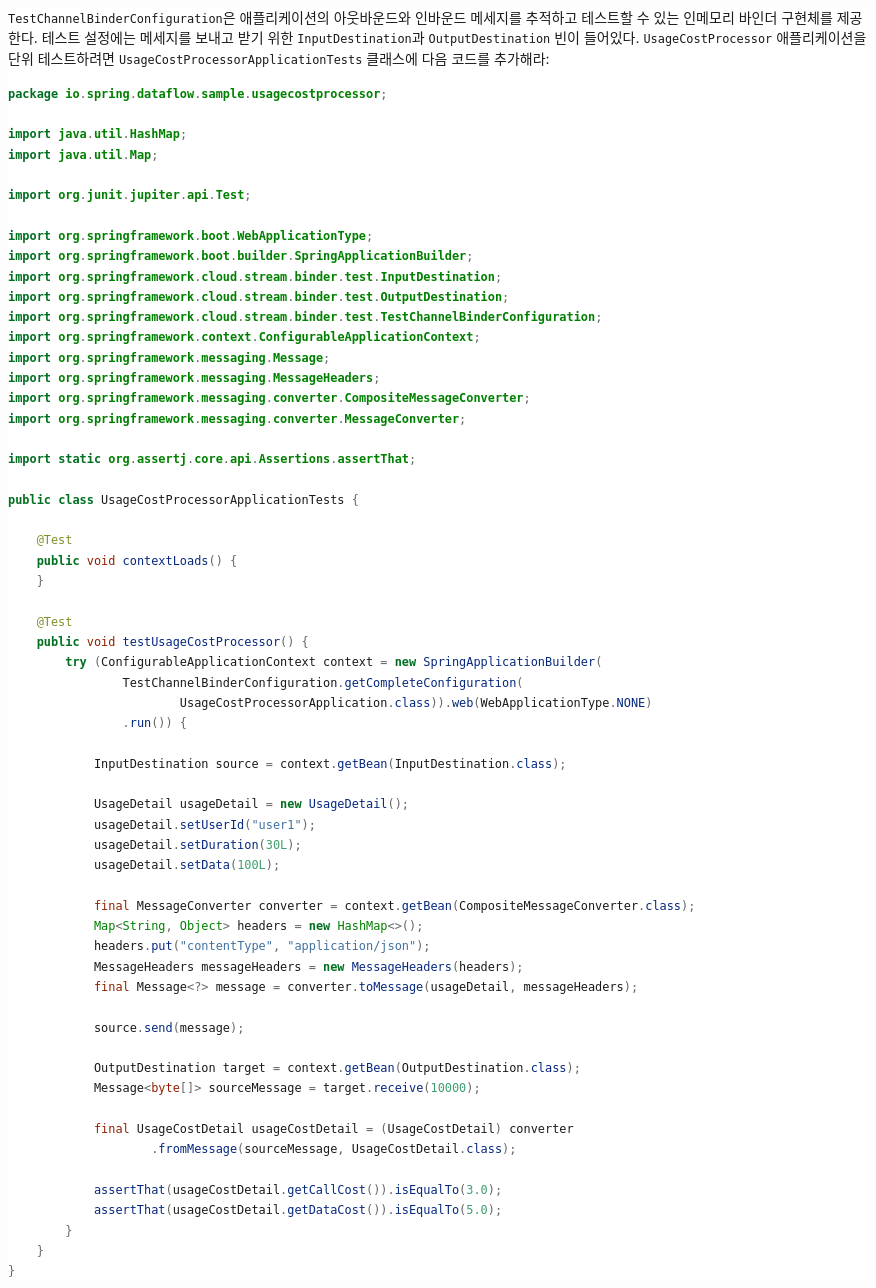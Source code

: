`TestChannelBinderConfiguration`은 애플리케이션의 아웃바운드와 인바운드 메세지를 추적하고 테스트할 수 있는 인메모리 바인더 구현체를 제공한다. 테스트 설정에는 메세지를 보내고 받기 위한 `InputDestination`과 `OutputDestination` 빈이 들어있다. `UsageCostProcessor` 애플리케이션을 단위 테스트하려면 `UsageCostProcessorApplicationTests` 클래스에 다음 코드를 추가해라:

```java
package io.spring.dataflow.sample.usagecostprocessor;

import java.util.HashMap;
import java.util.Map;

import org.junit.jupiter.api.Test;

import org.springframework.boot.WebApplicationType;
import org.springframework.boot.builder.SpringApplicationBuilder;
import org.springframework.cloud.stream.binder.test.InputDestination;
import org.springframework.cloud.stream.binder.test.OutputDestination;
import org.springframework.cloud.stream.binder.test.TestChannelBinderConfiguration;
import org.springframework.context.ConfigurableApplicationContext;
import org.springframework.messaging.Message;
import org.springframework.messaging.MessageHeaders;
import org.springframework.messaging.converter.CompositeMessageConverter;
import org.springframework.messaging.converter.MessageConverter;

import static org.assertj.core.api.Assertions.assertThat;

public class UsageCostProcessorApplicationTests {

	@Test
	public void contextLoads() {
	}

	@Test
	public void testUsageCostProcessor() {
		try (ConfigurableApplicationContext context = new SpringApplicationBuilder(
				TestChannelBinderConfiguration.getCompleteConfiguration(
						UsageCostProcessorApplication.class)).web(WebApplicationType.NONE)
				.run()) {

			InputDestination source = context.getBean(InputDestination.class);

			UsageDetail usageDetail = new UsageDetail();
			usageDetail.setUserId("user1");
			usageDetail.setDuration(30L);
			usageDetail.setData(100L);

			final MessageConverter converter = context.getBean(CompositeMessageConverter.class);
			Map<String, Object> headers = new HashMap<>();
			headers.put("contentType", "application/json");
			MessageHeaders messageHeaders = new MessageHeaders(headers);
			final Message<?> message = converter.toMessage(usageDetail, messageHeaders);

			source.send(message);

			OutputDestination target = context.getBean(OutputDestination.class);
			Message<byte[]> sourceMessage = target.receive(10000);

			final UsageCostDetail usageCostDetail = (UsageCostDetail) converter
					.fromMessage(sourceMessage, UsageCostDetail.class);

			assertThat(usageCostDetail.getCallCost()).isEqualTo(3.0);
			assertThat(usageCostDetail.getDataCost()).isEqualTo(5.0);
		}
	}
}
```